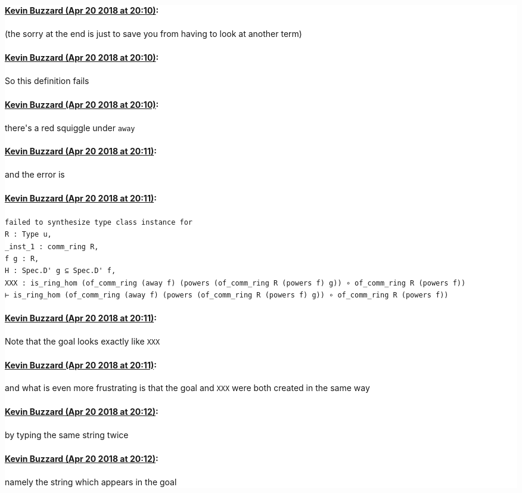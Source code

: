 #### [Kevin Buzzard (Apr 20 2018 at 20:10)](https://leanprover.zulipchat.com/#narrow/stream/113488-general/topic/more%20type%20class%20inference%20issues/near/125460701):
(the sorry at the end is just to save you from having to look at another term)

#### [Kevin Buzzard (Apr 20 2018 at 20:10)](https://leanprover.zulipchat.com/#narrow/stream/113488-general/topic/more%20type%20class%20inference%20issues/near/125460708):
So this definition fails

#### [Kevin Buzzard (Apr 20 2018 at 20:10)](https://leanprover.zulipchat.com/#narrow/stream/113488-general/topic/more%20type%20class%20inference%20issues/near/125460711):
there's a red squiggle under `away`

#### [Kevin Buzzard (Apr 20 2018 at 20:11)](https://leanprover.zulipchat.com/#narrow/stream/113488-general/topic/more%20type%20class%20inference%20issues/near/125460715):
and the error is

#### [Kevin Buzzard (Apr 20 2018 at 20:11)](https://leanprover.zulipchat.com/#narrow/stream/113488-general/topic/more%20type%20class%20inference%20issues/near/125460727):
```lean
failed to synthesize type class instance for
R : Type u,
_inst_1 : comm_ring R,
f g : R,
H : Spec.D' g ⊆ Spec.D' f,
XXX : is_ring_hom (of_comm_ring (away f) (powers (of_comm_ring R (powers f) g)) ∘ of_comm_ring R (powers f))
⊢ is_ring_hom (of_comm_ring (away f) (powers (of_comm_ring R (powers f) g)) ∘ of_comm_ring R (powers f))
```

#### [Kevin Buzzard (Apr 20 2018 at 20:11)](https://leanprover.zulipchat.com/#narrow/stream/113488-general/topic/more%20type%20class%20inference%20issues/near/125460736):
Note that the goal looks exactly like `XXX`

#### [Kevin Buzzard (Apr 20 2018 at 20:11)](https://leanprover.zulipchat.com/#narrow/stream/113488-general/topic/more%20type%20class%20inference%20issues/near/125460745):
and what is even more frustrating is that the goal and `XXX` were both created in the same way

#### [Kevin Buzzard (Apr 20 2018 at 20:12)](https://leanprover.zulipchat.com/#narrow/stream/113488-general/topic/more%20type%20class%20inference%20issues/near/125460790):
by typing the same string twice

#### [Kevin Buzzard (Apr 20 2018 at 20:12)](https://leanprover.zulipchat.com/#narrow/stream/113488-general/topic/more%20type%20class%20inference%20issues/near/125460794):
namely the string which appears in the goal
